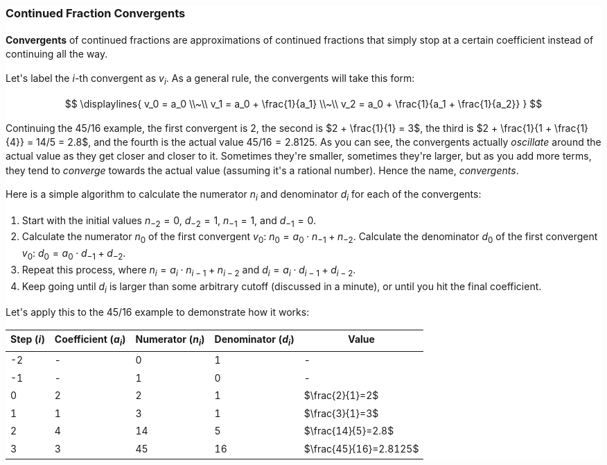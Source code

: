 
### Continued Fraction Convergents

**Convergents** of continued fractions are approximations of continued fractions that simply stop at a certain coefficient instead of continuing all the way.

Let's label the $i$-th convergent as $v_i$.
As a general rule, the convergents will take this form:

$$
\displaylines{
v_0 = a_0
\\~\\
v_1 = a_0 + \frac{1}{a_1}
\\~\\
v_2 = a_0 + \frac{1}{a_1 + \frac{1}{a_2}}
}
$$

Continuing the $45/16$ example, the first convergent is $2$, the second is $2 + \frac{1}{1} = 3$, the third is $2 + \frac{1}{1 + \frac{1}{4}} = 14/5 = 2.8$, and the fourth is the actual value $45/16 = 2.8125$.
As you can see, the convergents actually *oscillate* around the actual value as they get closer and closer to it.
Sometimes they're smaller, sometimes they're larger, but as you add more terms, they tend to *converge* towards the actual value (assuming it's a rational number).
Hence the name, *convergents*.

Here is a simple algorithm to calculate the numerator $n_i$ and denominator $d_i$ for each of the convergents:

1. Start with the initial values $n_{-2} = 0$, $d_{-2} = 1$, $n_{-1} = 1$, and $d_{-1} = 0$.
1. Calculate the numerator $n_0$ of the first convergent $v_0$: $n_0 = a_0 \cdot n_{-1} + n_{-2}$. Calculate the denominator $d_0$ of the first convergent $v_0$: $d_0 = a_0 \cdot d_{-1} + d_{-2}$.
1. Repeat this process, where $n_i = a_i \cdot n_{i-1} + n_{i-2}$ and $d_i = a_i \cdot d_{i-1} + d_{i-2}$.
1. Keep going until $d_i$ is larger than some arbitrary cutoff (discussed in a minute), or until you hit the final coefficient.

Let's apply this to the $45/16$ example to demonstrate how it works:

| Step ($i$) | Coefficient ($a_i$) | Numerator ($n_i$) | Denominator ($d_i$) | Value |
| - | - | - | - | - |
| -2 | - | 0 | 1 | - |
| -1 | - | 1 | 0 | - |
| 0 | 2 | 2 | 1 | $\frac{2}{1}=2$ |
| 1 | 1 | 3 | 1 | $\frac{3}{1}=3$ |
| 2 | 4 | 14 | 5 | $\frac{14}{5}=2.8$ |
| 3 | 3 | 45 | 16 | $\frac{45}{16}=2.8125$ |
